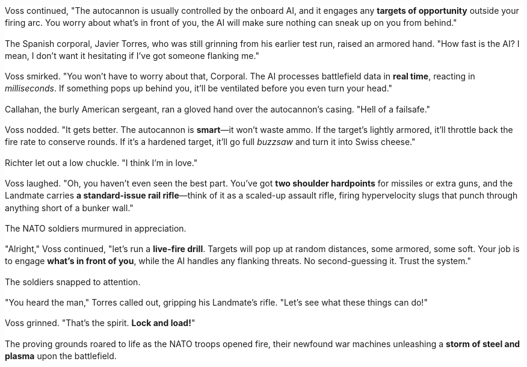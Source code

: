 Voss continued, "The autocannon is usually controlled by the onboard AI, and it engages any **targets of opportunity** outside your firing arc. You worry about what’s in front of you, the AI will make sure nothing can sneak up on you from behind."  

The Spanish corporal, Javier Torres, who was still grinning from his earlier test run, raised an armored hand. "How fast is the AI? I mean, I don’t want it hesitating if I’ve got someone flanking me."  

Voss smirked. "You won’t have to worry about that, Corporal. The AI processes battlefield data in **real time**, reacting in *milliseconds*. If something pops up behind you, it’ll be ventilated before you even turn your head."  

Callahan, the burly American sergeant, ran a gloved hand over the autocannon’s casing. "Hell of a failsafe."  

Voss nodded. "It gets better. The autocannon is **smart**—it won’t waste ammo. If the target’s lightly armored, it’ll throttle back the fire rate to conserve rounds. If it’s a hardened target, it’ll go full *buzzsaw* and turn it into Swiss cheese."  

Richter let out a low chuckle. "I think I’m in love."  

Voss laughed. "Oh, you haven’t even seen the best part. You’ve got **two shoulder hardpoints** for missiles or extra guns, and the Landmate carries **a standard-issue rail rifle**—think of it as a scaled-up assault rifle, firing hypervelocity slugs that punch through anything short of a bunker wall."  

The NATO soldiers murmured in appreciation.  

"Alright," Voss continued, "let’s run a **live-fire drill**. Targets will pop up at random distances, some armored, some soft. Your job is to engage **what’s in front of you**, while the AI handles any flanking threats. No second-guessing it. Trust the system."  

The soldiers snapped to attention.  

"You heard the man," Torres called out, gripping his Landmate’s rifle. "Let’s see what these things can do!"  

Voss grinned. "That’s the spirit. **Lock and load!**"  

The proving grounds roared to life as the NATO troops opened fire, their newfound war machines unleashing a **storm of steel and plasma** upon the battlefield.

